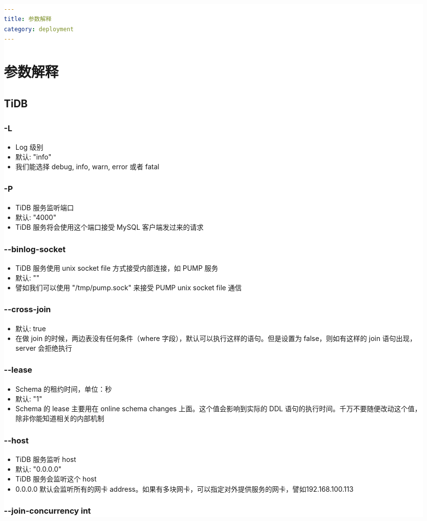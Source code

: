 ```yaml
---
title: 参数解释
category: deployment
---
```


# 参数解释

## TiDB

### -L

+ Log 级别
+ 默认: "info"
+ 我们能选择 debug, info, warn, error 或者 fatal

### -P

+ TiDB 服务监听端口
+ 默认: "4000"
+ TiDB 服务将会使用这个端口接受 MySQL 客户端发过来的请求

### \-\-binlog-socket

+ TiDB 服务使用 unix socket file 方式接受内部连接，如 PUMP 服务
+ 默认: ""
+ 譬如我们可以使用 "/tmp/pump.sock" 来接受 PUMP unix socket file 通信

### \-\-cross-join

+ 默认: true
+ 在做 join 的时候，两边表没有任何条件（where 字段），默认可以执行这样的语句。但是设置为 false，则如有这样的 join 语句出现，server 会拒绝执行


### \-\-lease

+ Schema 的租约时间，单位：秒
+ 默认: "1"
+ Schema 的 lease 主要用在 online schema changes 上面。这个值会影响到实际的 DDL 语句的执行时间。千万不要随便改动这个值，除非你能知道相关的内部机制

### \-\-host

+ TiDB 服务监听 host
+ 默认: "0.0.0.0"
+ TiDB 服务会监听这个 host
+ 0.0.0.0 默认会监听所有的网卡 address。如果有多块网卡，可以指定对外提供服务的网卡，譬如192.168.100.113


### \-\-join-concurrency int
